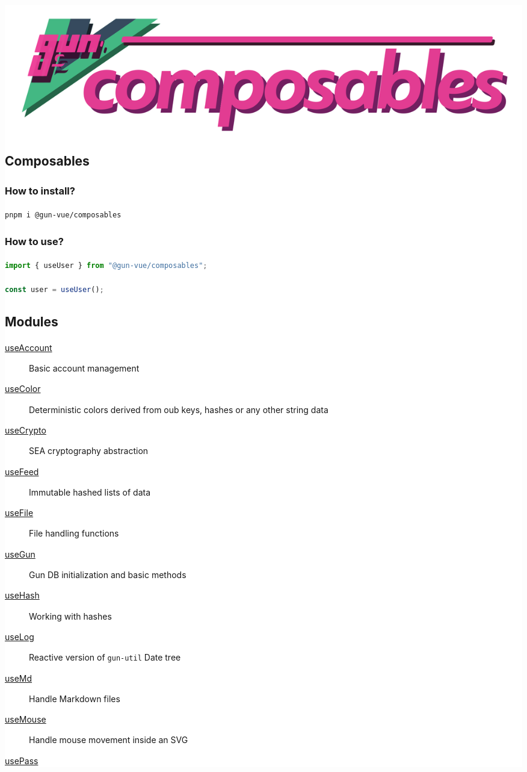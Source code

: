 ![](/media/svg/composables.svg)

## Composables

### How to install?

```shell
pnpm i @gun-vue/composables
```

### How to use?

```js
import { useUser } from "@gun-vue/composables";

const user = useUser();
```


## Modules

<dl>
<dt><a href="#module_useAccount">useAccount</a></dt>
<dd><p>Basic account management</p>
</dd>
<dt><a href="#module_useColor">useColor</a></dt>
<dd><p>Deterministic colors derived from oub keys, hashes or any other string data</p>
</dd>
<dt><a href="#module_useCrypto">useCrypto</a></dt>
<dd><p>SEA cryptography abstraction</p>
</dd>
<dt><a href="#module_useFeed">useFeed</a></dt>
<dd><p>Immutable hashed lists of data</p>
</dd>
<dt><a href="#module_useFile">useFile</a></dt>
<dd><p>File handling functions</p>
</dd>
<dt><a href="#module_useGun">useGun</a></dt>
<dd><p>Gun DB initialization and basic methods</p>
</dd>
<dt><a href="#module_useHash">useHash</a></dt>
<dd><p>Working with hashes</p>
</dd>
<dt><a href="#module_useLog">useLog</a></dt>
<dd><p>Reactive version of <code>gun-util</code> Date tree</p>
</dd>
<dt><a href="#module_useMd">useMd</a></dt>
<dd><p>Handle Markdown files</p>
</dd>
<dt><a href="#module_useMouse">useMouse</a></dt>
<dd><p>Handle mouse movement inside an SVG</p>
</dd>
<dt><a href="#module_usePass">usePass</a></dt>